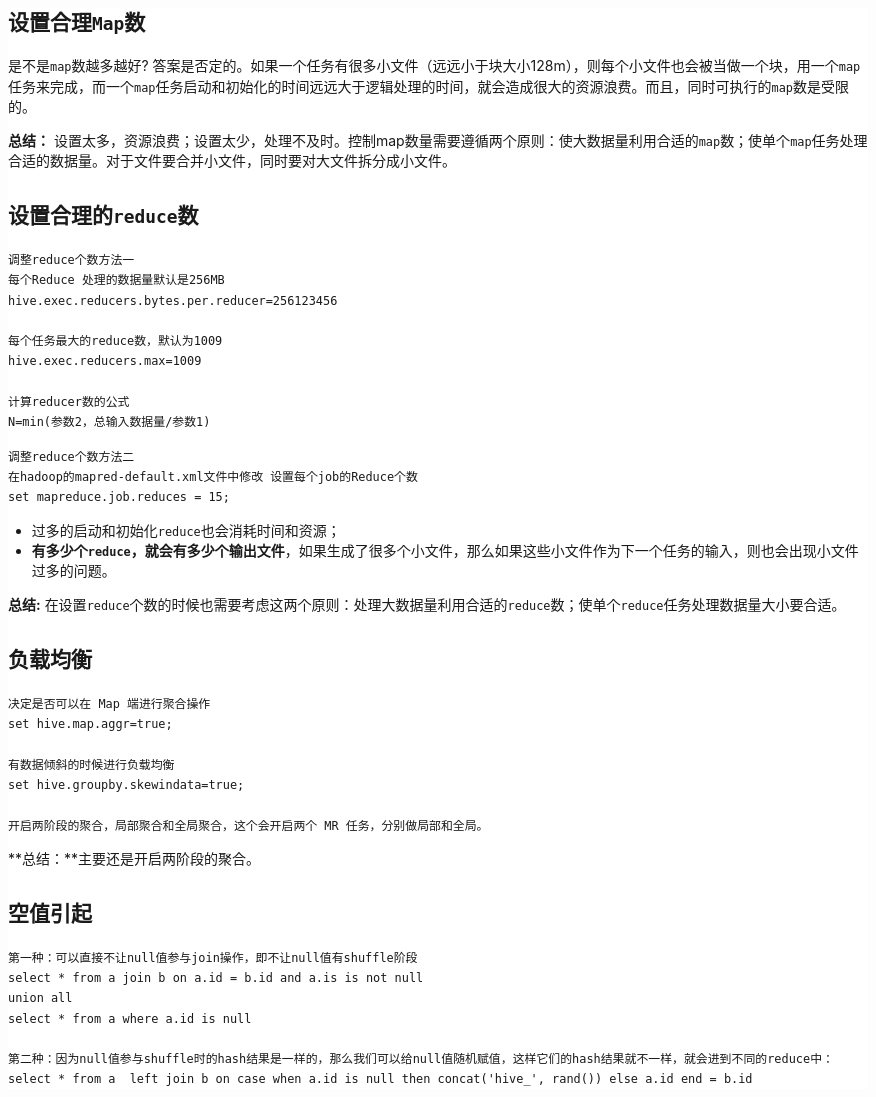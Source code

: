 ## 设置合理`Map`数

是不是`map`数越多越好? 答案是否定的。如果一个任务有很多小文件（远远小于块大小128m），则每个小文件也会被当做一个块，用一个`map`任务来完成，而一个`map`任务启动和初始化的时间远远大于逻辑处理的时间，就会造成很大的资源浪费。而且，同时可执行的`map`数是受限的。

**总结：** 设置太多，资源浪费；设置太少，处理不及时。控制map数量需要遵循两个原则：使大数据量利用合适的`map`数；使单个`map`任务处理合适的数据量。对于文件要合并小文件，同时要对大文件拆分成小文件。

## 设置合理的`reduce`数

```
调整reduce个数方法一
每个Reduce 处理的数据量默认是256MB
hive.exec.reducers.bytes.per.reducer=256123456

每个任务最大的reduce数，默认为1009
hive.exec.reducers.max=1009

计算reducer数的公式
N=min(参数2，总输入数据量/参数1)
```

```
调整reduce个数方法二
在hadoop的mapred-default.xml文件中修改 设置每个job的Reduce个数
set mapreduce.job.reduces = 15;
```

- 过多的启动和初始化`reduce`也会消耗时间和资源；
- **有多少个`reduce`，就会有多少个输出文件**，如果生成了很多个小文件，那么如果这些小文件作为下一个任务的输入，则也会出现小文件过多的问题。

**总结:** 在设置`reduce`个数的时候也需要考虑这两个原则：处理大数据量利用合适的`reduce`数；使单个`reduce`任务处理数据量大小要合适。

## 负载均衡

```
决定是否可以在 Map 端进行聚合操作
set hive.map.aggr=true;

有数据倾斜的时候进行负载均衡
set hive.groupby.skewindata=true;

开启两阶段的聚合，局部聚合和全局聚合，这个会开启两个 MR 任务，分别做局部和全局。
```

**总结：**主要还是开启两阶段的聚合。

## 空值引起

```
第一种：可以直接不让null值参与join操作，即不让null值有shuffle阶段
select * from a join b on a.id = b.id and a.is is not null
union all
select * from a where a.id is null

第二种：因为null值参与shuffle时的hash结果是一样的，那么我们可以给null值随机赋值，这样它们的hash结果就不一样，就会进到不同的reduce中：
select * from a  left join b on case when a.id is null then concat('hive_', rand()) else a.id end = b.id
```
